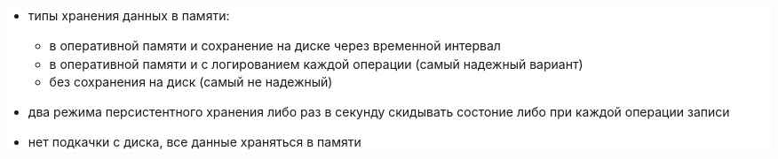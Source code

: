 -	типы хранения данных в памяти:
	-	в оперативной памяти и сохранение на диске через временной интервал
	-	в оперативной памяти и с логированием каждой операции (самый надежный вариант)
	-	без сохранения на диск (самый не надежный)

-	два режима персистентного хранения либо раз в секунду скидывать состоние либо при каждой операции записи 
-	нет подкачки с диска, все данные храняться в памяти
